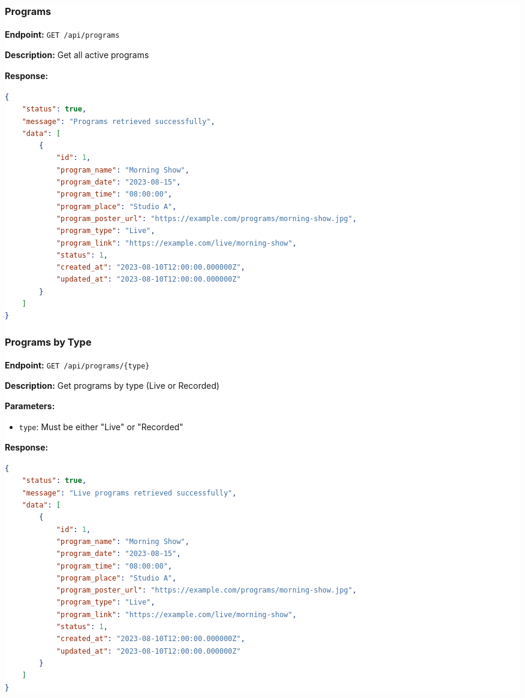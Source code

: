 
### Programs

**Endpoint:** `GET /api/programs`

**Description:** Get all active programs

**Response:**
```json
{
    "status": true,
    "message": "Programs retrieved successfully",
    "data": [
        {
            "id": 1,
            "program_name": "Morning Show",
            "program_date": "2023-08-15",
            "program_time": "08:00:00",
            "program_place": "Studio A",
            "program_poster_url": "https://example.com/programs/morning-show.jpg",
            "program_type": "Live",
            "program_link": "https://example.com/live/morning-show",
            "status": 1,
            "created_at": "2023-08-10T12:00:00.000000Z",
            "updated_at": "2023-08-10T12:00:00.000000Z"
        }
    ]
}
```

### Programs by Type

**Endpoint:** `GET /api/programs/{type}`

**Description:** Get programs by type (Live or Recorded)

**Parameters:**
- `type`: Must be either "Live" or "Recorded"

**Response:**
```json
{
    "status": true,
    "message": "Live programs retrieved successfully",
    "data": [
        {
            "id": 1,
            "program_name": "Morning Show",
            "program_date": "2023-08-15",
            "program_time": "08:00:00",
            "program_place": "Studio A",
            "program_poster_url": "https://example.com/programs/morning-show.jpg",
            "program_type": "Live",
            "program_link": "https://example.com/live/morning-show",
            "status": 1,
            "created_at": "2023-08-10T12:00:00.000000Z",
            "updated_at": "2023-08-10T12:00:00.000000Z"
        }
    ]
}
```
